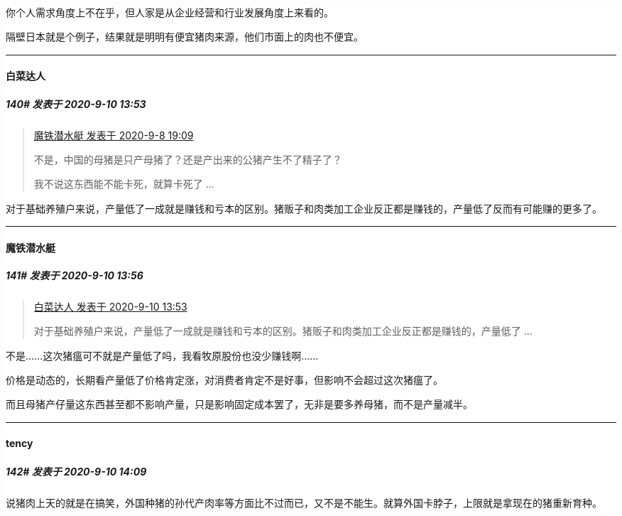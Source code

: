 你个人需求角度上不在乎，但人家是从企业经营和行业发展角度上来看的。

隔壁日本就是个例子，结果就是明明有便宜猪肉来源，他们市面上的肉也不便宜。







-----

####  白菜达人  
##### 140#       发表于 2020-9-10 13:53



<blockquote><a href="httphttps://bbs.saraba1st.com/2b/forum.php?mod=redirect&amp;goto=findpost&amp;pid=48678398&amp;ptid=1958854" target="_blank">魔铁潜水艇 发表于 2020-9-8 19:09</a>

不是，中国的母猪是只产母猪了？还是产出来的公猪产生不了精子了？

我不说这东西能不能卡死，就算卡死了 ...</blockquote>
对于基础养殖户来说，产量低了一成就是赚钱和亏本的区别。猪贩子和肉类加工企业反正都是赚钱的，产量低了反而有可能赚的更多了。







-----

####  魔铁潜水艇  
##### 141#       发表于 2020-9-10 13:56



<blockquote><a href="httphttps://bbs.saraba1st.com/2b/forum.php?mod=redirect&amp;goto=findpost&amp;pid=48696362&amp;ptid=1958854" target="_blank">白菜达人 发表于 2020-9-10 13:53</a>

对于基础养殖户来说，产量低了一成就是赚钱和亏本的区别。猪贩子和肉类加工企业反正都是赚钱的，产量低了 ...</blockquote>
不是……这次猪瘟可不就是产量低了吗，我看牧原股份也没少赚钱啊……

价格是动态的，长期看产量低了价格肯定涨，对消费者肯定不是好事，但影响不会超过这次猪瘟了。

而且母猪产仔量这东西甚至都不影响产量，只是影响固定成本罢了，无非是要多养母猪，而不是产量减半。








-----

####  tency  
##### 142#       发表于 2020-9-10 14:09




说猪肉上天的就是在搞笑，外国种猪的孙代产肉率等方面比不过而已，又不是不能生。就算外国卡脖子，上限就是拿现在的猪重新育种。




